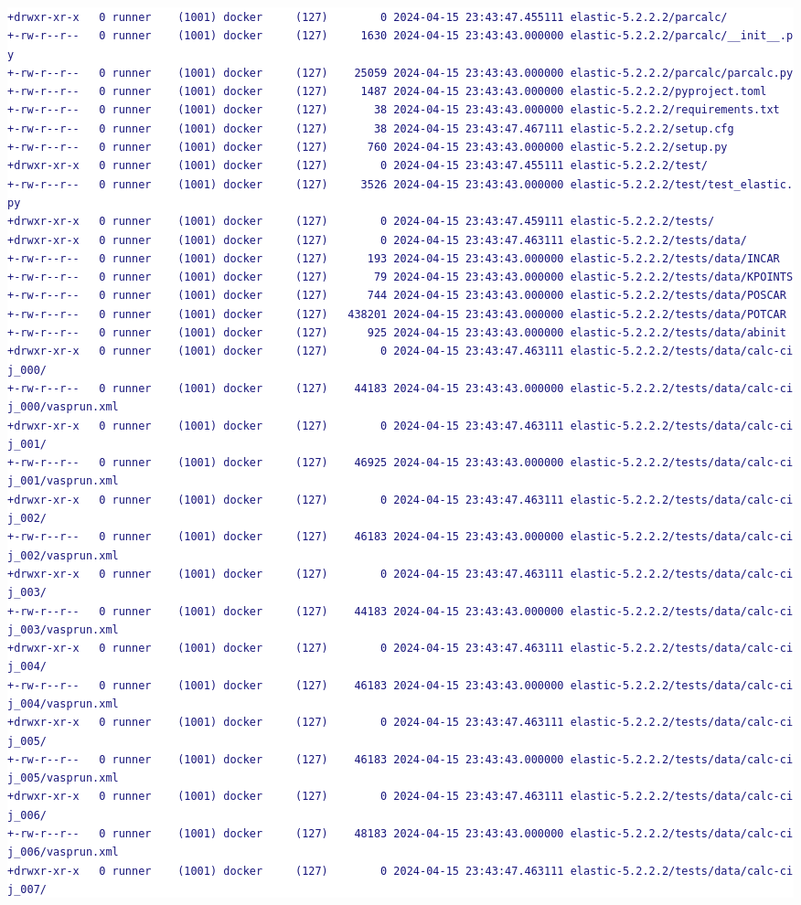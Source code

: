 ```diff
+drwxr-xr-x   0 runner    (1001) docker     (127)        0 2024-04-15 23:43:47.455111 elastic-5.2.2.2/parcalc/
+-rw-r--r--   0 runner    (1001) docker     (127)     1630 2024-04-15 23:43:43.000000 elastic-5.2.2.2/parcalc/__init__.py
+-rw-r--r--   0 runner    (1001) docker     (127)    25059 2024-04-15 23:43:43.000000 elastic-5.2.2.2/parcalc/parcalc.py
+-rw-r--r--   0 runner    (1001) docker     (127)     1487 2024-04-15 23:43:43.000000 elastic-5.2.2.2/pyproject.toml
+-rw-r--r--   0 runner    (1001) docker     (127)       38 2024-04-15 23:43:43.000000 elastic-5.2.2.2/requirements.txt
+-rw-r--r--   0 runner    (1001) docker     (127)       38 2024-04-15 23:43:47.467111 elastic-5.2.2.2/setup.cfg
+-rw-r--r--   0 runner    (1001) docker     (127)      760 2024-04-15 23:43:43.000000 elastic-5.2.2.2/setup.py
+drwxr-xr-x   0 runner    (1001) docker     (127)        0 2024-04-15 23:43:47.455111 elastic-5.2.2.2/test/
+-rw-r--r--   0 runner    (1001) docker     (127)     3526 2024-04-15 23:43:43.000000 elastic-5.2.2.2/test/test_elastic.py
+drwxr-xr-x   0 runner    (1001) docker     (127)        0 2024-04-15 23:43:47.459111 elastic-5.2.2.2/tests/
+drwxr-xr-x   0 runner    (1001) docker     (127)        0 2024-04-15 23:43:47.463111 elastic-5.2.2.2/tests/data/
+-rw-r--r--   0 runner    (1001) docker     (127)      193 2024-04-15 23:43:43.000000 elastic-5.2.2.2/tests/data/INCAR
+-rw-r--r--   0 runner    (1001) docker     (127)       79 2024-04-15 23:43:43.000000 elastic-5.2.2.2/tests/data/KPOINTS
+-rw-r--r--   0 runner    (1001) docker     (127)      744 2024-04-15 23:43:43.000000 elastic-5.2.2.2/tests/data/POSCAR
+-rw-r--r--   0 runner    (1001) docker     (127)   438201 2024-04-15 23:43:43.000000 elastic-5.2.2.2/tests/data/POTCAR
+-rw-r--r--   0 runner    (1001) docker     (127)      925 2024-04-15 23:43:43.000000 elastic-5.2.2.2/tests/data/abinit
+drwxr-xr-x   0 runner    (1001) docker     (127)        0 2024-04-15 23:43:47.463111 elastic-5.2.2.2/tests/data/calc-cij_000/
+-rw-r--r--   0 runner    (1001) docker     (127)    44183 2024-04-15 23:43:43.000000 elastic-5.2.2.2/tests/data/calc-cij_000/vasprun.xml
+drwxr-xr-x   0 runner    (1001) docker     (127)        0 2024-04-15 23:43:47.463111 elastic-5.2.2.2/tests/data/calc-cij_001/
+-rw-r--r--   0 runner    (1001) docker     (127)    46925 2024-04-15 23:43:43.000000 elastic-5.2.2.2/tests/data/calc-cij_001/vasprun.xml
+drwxr-xr-x   0 runner    (1001) docker     (127)        0 2024-04-15 23:43:47.463111 elastic-5.2.2.2/tests/data/calc-cij_002/
+-rw-r--r--   0 runner    (1001) docker     (127)    46183 2024-04-15 23:43:43.000000 elastic-5.2.2.2/tests/data/calc-cij_002/vasprun.xml
+drwxr-xr-x   0 runner    (1001) docker     (127)        0 2024-04-15 23:43:47.463111 elastic-5.2.2.2/tests/data/calc-cij_003/
+-rw-r--r--   0 runner    (1001) docker     (127)    44183 2024-04-15 23:43:43.000000 elastic-5.2.2.2/tests/data/calc-cij_003/vasprun.xml
+drwxr-xr-x   0 runner    (1001) docker     (127)        0 2024-04-15 23:43:47.463111 elastic-5.2.2.2/tests/data/calc-cij_004/
+-rw-r--r--   0 runner    (1001) docker     (127)    46183 2024-04-15 23:43:43.000000 elastic-5.2.2.2/tests/data/calc-cij_004/vasprun.xml
+drwxr-xr-x   0 runner    (1001) docker     (127)        0 2024-04-15 23:43:47.463111 elastic-5.2.2.2/tests/data/calc-cij_005/
+-rw-r--r--   0 runner    (1001) docker     (127)    46183 2024-04-15 23:43:43.000000 elastic-5.2.2.2/tests/data/calc-cij_005/vasprun.xml
+drwxr-xr-x   0 runner    (1001) docker     (127)        0 2024-04-15 23:43:47.463111 elastic-5.2.2.2/tests/data/calc-cij_006/
+-rw-r--r--   0 runner    (1001) docker     (127)    48183 2024-04-15 23:43:43.000000 elastic-5.2.2.2/tests/data/calc-cij_006/vasprun.xml
+drwxr-xr-x   0 runner    (1001) docker     (127)        0 2024-04-15 23:43:47.463111 elastic-5.2.2.2/tests/data/calc-cij_007/
```